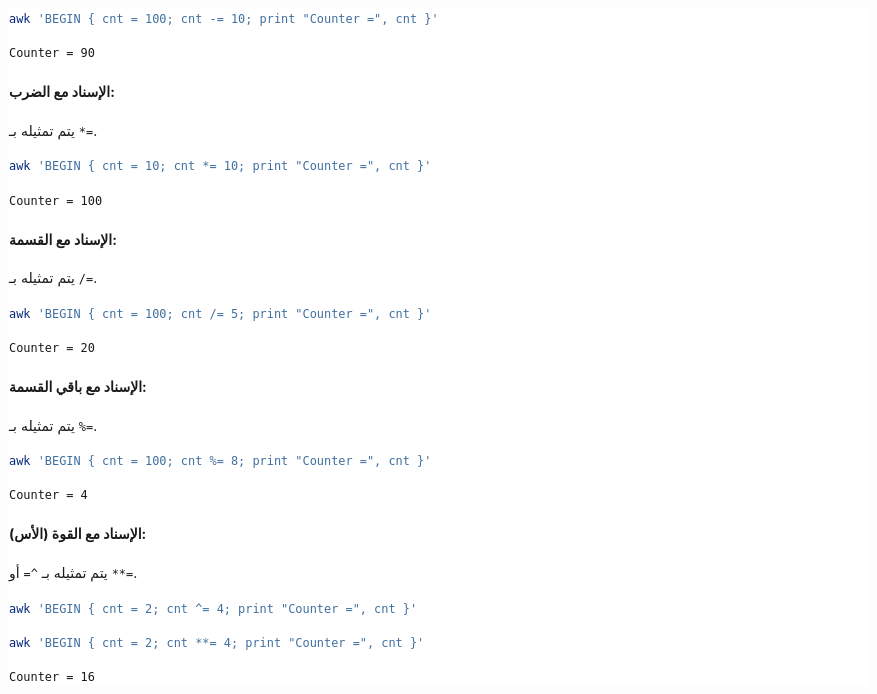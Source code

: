 ```bash
awk 'BEGIN { cnt = 100; cnt -= 10; print "Counter =", cnt }'
```

```
Counter = 90
```



#### الإسناد مع الضرب:

يتم تمثيله بـ `*=`.

```bash
awk 'BEGIN { cnt = 10; cnt *= 10; print "Counter =", cnt }'
```

```
Counter = 100
```



#### الإسناد مع القسمة:

يتم تمثيله بـ `/=`.

```bash
awk 'BEGIN { cnt = 100; cnt /= 5; print "Counter =", cnt }'
```

```
Counter = 20
```



#### الإسناد مع باقي القسمة:

يتم تمثيله بـ `%=`.

```bash
awk 'BEGIN { cnt = 100; cnt %= 8; print "Counter =", cnt }'
```

```
Counter = 4
```



#### الإسناد مع القوة (الأس):

يتم تمثيله بـ `^=` أو `**=`.

```bash
awk 'BEGIN { cnt = 2; cnt ^= 4; print "Counter =", cnt }'
```

```bash
awk 'BEGIN { cnt = 2; cnt **= 4; print "Counter =", cnt }'
```

```
Counter = 16
```
